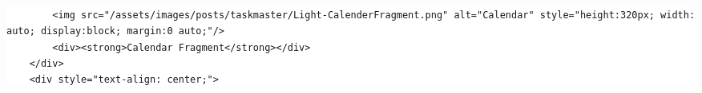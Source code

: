             <img src="/assets/images/posts/taskmaster/Light-CalenderFragment.png" alt="Calendar" style="height:320px; width:auto; display:block; margin:0 auto;"/>
            <div><strong>Calendar Fragment</strong></div>
        </div>
        <div style="text-align: center;">